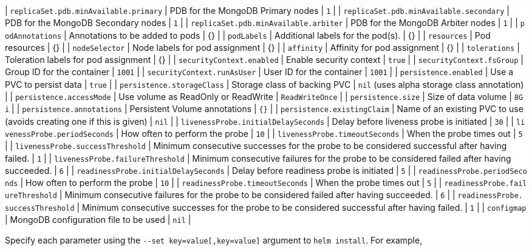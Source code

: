| `replicaSet.pdb.minAvailable.primary`   | PDB for the MongoDB Primary nodes                                                            | `1`                                         |
| `replicaSet.pdb.minAvailable.secondary` | PDB for the MongoDB Secondary nodes                                                          | `1`                                         |
| `replicaSet.pdb.minAvailable.arbiter`   | PDB for the MongoDB Arbiter nodes                                                            | `1`                                         |
| `podAnnotations`                        | Annotations to be added to pods                                                              | {}                                          |
| `podLabels`                             | Additional labels for the pod(s).                                                            | {}                                          |
| `resources`                             | Pod resources                                                                                | {}                                          |
| `nodeSelector`                          | Node labels for pod assignment                                                               | {}                                          |
| `affinity`                              | Affinity for pod assignment                                                                  | {}                                          |
| `tolerations`                           | Toleration labels for pod assignment                                                         | {}                                          |
| `securityContext.enabled`               | Enable security context                                                                      | `true`                                      |
| `securityContext.fsGroup`               | Group ID for the container                                                                   | `1001`                                      |
| `securityContext.runAsUser`             | User ID for the container                                                                    | `1001`                                      |
| `persistence.enabled`                   | Use a PVC to persist data                                                                    | `true`                                      |
| `persistence.storageClass`              | Storage class of backing PVC                                                                 | `nil` (uses alpha storage class annotation) |
| `persistence.accessMode`                | Use volume as ReadOnly or ReadWrite                                                          | `ReadWriteOnce`                             |
| `persistence.size`                      | Size of data volume                                                                          | `8Gi`                                       |
| `persistence.annotations`               | Persistent Volume annotations                                                                | `{}`                                        |
| `persistence.existingClaim`             | Name of an existing PVC to use (avoids creating one if this is given)                        | `nil`                                       |
| `livenessProbe.initialDelaySeconds`     | Delay before liveness probe is initiated                                                     | `30`                                        |
| `livenessProbe.periodSeconds`           | How often to perform the probe                                                               | `10`                                        |
| `livenessProbe.timeoutSeconds`          | When the probe times out                                                                     | `5`                                         |
| `livenessProbe.successThreshold`        | Minimum consecutive successes for the probe to be considered successful after having failed. | `1`                                         |
| `livenessProbe.failureThreshold`        | Minimum consecutive failures for the probe to be considered failed after having succeeded.   | `6`                                         |
| `readinessProbe.initialDelaySeconds`    | Delay before readiness probe is initiated                                                    | `5`                                         |
| `readinessProbe.periodSeconds`          | How often to perform the probe                                                               | `10`                                        |
| `readinessProbe.timeoutSeconds`         | When the probe times out                                                                     | `5`                                         |
| `readinessProbe.failureThreshold`       | Minimum consecutive failures for the probe to be considered failed after having succeeded.   | `6`                                         |
| `readinessProbe.successThreshold`       | Minimum consecutive successes for the probe to be considered successful after having failed. | `1`                                         |
| `configmap`                             | MongoDB configuration file to be used                                                        | `nil`                                       |

Specify each parameter using the `--set key=value[,key=value]` argument to `helm install`. For example,
